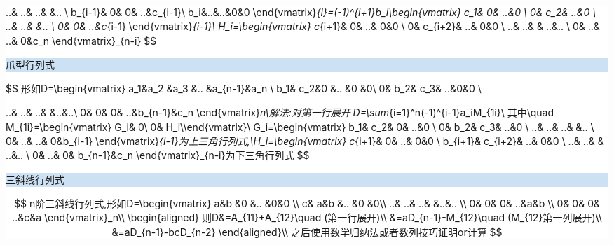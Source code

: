   ..&  ..&  ..&  &.. \\
  b_{i-1}&  0&  0&  ..&c_{i-1}\\
  b_i&..&..&0&0
\end{vmatrix}_{i}=(-1)^{i+1}b_i\begin{vmatrix}
  c_1&  0&  ..&0 \\
  0&  c_2&  ..&0 \\
  ..&  ..&  &.. \\
  0&  0&  ..&c_{i-1}
\end{vmatrix}_{i-1}\\
H_i=\begin{vmatrix}
  c_{i+1}&  0& ..&  0&0 \\
  0&  c_{i+2}&  ..&  0&0 \\
  ..&  ..&  &  ..&.. \\
  0&  ..&  ..&  0&c_n
\end{vmatrix}_{n-i}
$$



<div style="background:#cce1f3">爪型行列式</div>

$$
形如D=\begin{vmatrix}
  a_1&a_2  &a_3  &..  &a_{n-1}&a_n \\
  b_1&  c_2&0  &..  &0 &0\\
  0&  b_2&  c_3&  ..&0&0 \\
  
  ..&  ..&  ..&  &..&..\\
  0&  0&  0&  ..&b_{n-1}&c_n
\end{vmatrix}_n\\解法:对第一行展开
D=\sum_{i=1}^n(-1)^{i-1}a_iM_{1i}\\
其中\quad M_{1i}=\begin{vmatrix}
  G_i&  0\\
  0&  H_i\\\end{vmatrix}\\
  G_i=\begin{vmatrix}
  b_1&  c_2&  0&  ..&0 \\
  0&  b_2&  c_3&  ..&0 \\
  ..&  ..&  ..&  &.. \\
  0&  ..&  ..&  0&b_{i-1}
\end{vmatrix}_{i-1}为上三角行列式,\\H_i=\begin{vmatrix}
  c_{i+1}&  0& ..&  0&0 \\
  b_{i+1}&  c_{i+2}&  ..&  0&0 \\
  ..&  ..&  &  ..&.. \\
  0&  ..&  0&  b_{n-1}&c_n
\end{vmatrix}_{n-i}为下三角行列式
$$

<div style="background:#cce1f3">三斜线行列式</div>

$$
n阶三斜线行列式,形如D=\begin{vmatrix}
  a&b  &0  &..  &0&0 \\
  c&  a&b  &..  &0 &0\\
  ..&  ..&  ..&  &..&.. \\
  0&  0&  0&  ..&a&b \\
  0&  0&  0&  ..&c&a
\end{vmatrix}_n\\
\begin{aligned}
则D&=A_{11}+A_{12}\quad (第一行展开)\\
&=aD_{n-1}-M_{12}\quad (M_{12}第一列展开)\\
&=aD_{n-1}-bcD_{n-2}
\end{aligned}\\
之后使用数学归纳法或者数列技巧证明or计算
$$
